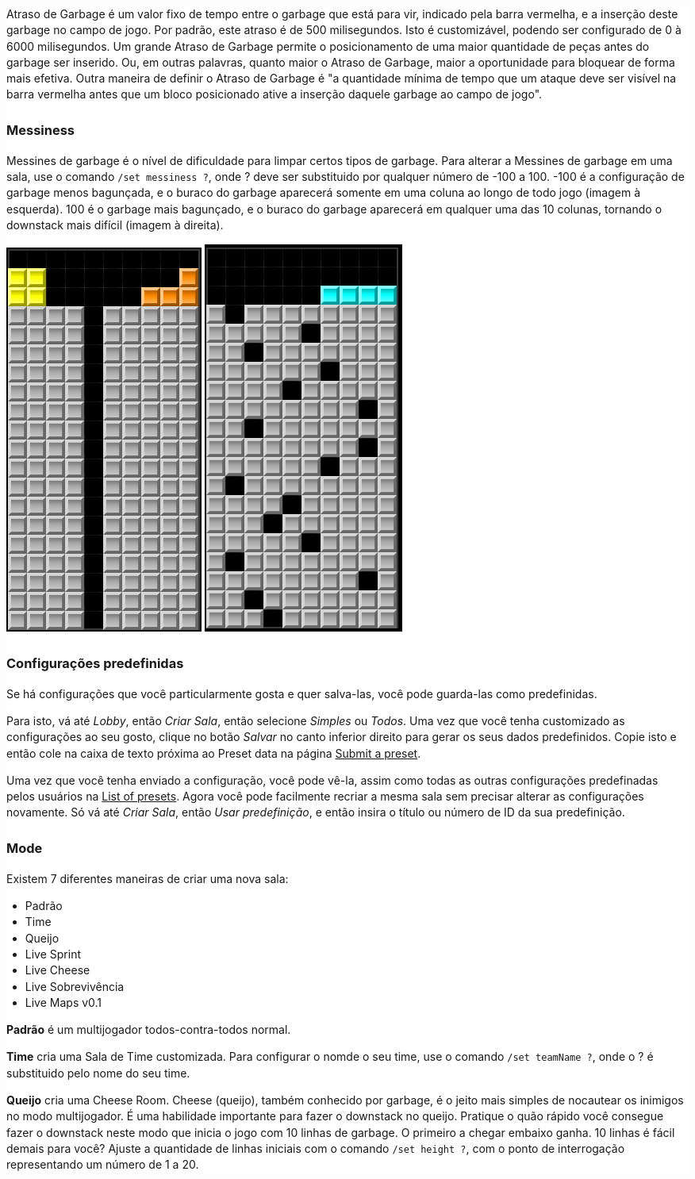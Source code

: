 Atraso de Garbage é um valor fixo de tempo entre o garbage que está para vir, indicado pela barra vermelha, e a inserção deste garbage no campo de jogo. Por padrão, este atraso é de 500 milisegundos. Isto é customizável, podendo ser configurado de 0 à 6000 milisegundos. Um grande Atraso de Garbage permite o posicionamento de uma maior quantidade de peças antes do garbage ser inserido. Ou, em outras palavras, quanto maior o Atraso de Garbage, maior a oportunidade para bloquear de forma mais efetiva. Outra maneira de definir o Atraso de Garbage é "a quantidade mínima de tempo que um ataque deve ser visível na barra vermelha antes que um bloco posicionado ative a inserção daquele garbage ao campo de jogo". 

### Messiness

Messines de garbage é o nível de dificuldade para limpar certos tipos de garbage. Para alterar a Messines de garbage em uma sala, use o comando `/set messiness ?`, onde  ? deve ser substituido por qualquer número de -100 a 100. -100 é a configuração de garbage menos bagunçada, e o buraco do garbage aparecerá somente em uma coluna ao longo de todo jogo (imagem à esquerda). 100 é o garbage mais bagunçado, e o buraco do garbage aparecerá em qualquer uma das 10 colunas, tornando o downstack mais difícil (imagem à direita).

![Unmessy (-100)][image10] 
![Messy (100)][image1]

### Configurações predefinidas

Se há configurações que você particularmente gosta e quer salva-las, você pode guarda-las como predefinidas. 

Para isto, vá até *Lobby*, então *Criar Sala*, então selecione *Simples* ou *Todos*. Uma vez que você tenha customizado as configurações ao seu gosto, clique no botão *Salvar* no canto inferior direito para gerar os seus dados predefinidos. Copie isto e então cole na caixa de texto próxima ao Preset data na página [Submit a preset](/presets/submit).

Uma vez que você tenha enviado a configuração, você pode vê-la, assim como todas as outras configurações predefinadas pelos usuários na [List of presets](/presets). Agora você pode facilmente recriar a mesma sala sem precisar alterar as configurações novamente. Só vá até *Criar Sala*, então *Usar predefinição*, e então insira o título ou número de ID da sua predefinição. 

### Mode

Existem 7 diferentes maneiras de criar uma nova sala:

- Padrão
- Time
- Queijo
- Live Sprint
- Live Cheese
- Live Sobrevivência
- Live Maps v0.1

**Padrão** é um multijogador todos-contra-todos normal. 

**Time** cria uma Sala de Time customizada. Para configurar o nomde o seu time, use o comando `/set teamName ?`, onde o ? é substituido pelo nome do seu time.

**Queijo** cria uma Cheese Room. Cheese (queijo), também conhecido por garbage, é o jeito mais simples de nocautear os inimigos no modo multijogador. É uma habilidade importante para fazer o downstack no queijo. Pratique o quão rápido você consegue fazer o downstack neste modo que inicia o jogo com 10 linhas de garbage. O primeiro a chegar embaixo ganha. 10 linhas é fácil demais para você? Ajuste a quantidade de linhas iniciais com o comando `/set height ?`, com o ponto de interrogação representando um número de 1 a 20.


[image2]: ./images/guide-intro.png "introduction"
[image4]: ./images/image4.png "MisaMino bot in opponents view"
[image8]: ./images/image8.png "speedometer icon for Speed Limit Rooms"
[image5]: ./images/image5.png "the lobby, where you can join and create rooms"
[image11]: ./images/image11.png "team game in progress"
[image7]: ./images/image7.png "Solid Garbage"
[image10]: ./images/image10.png "Unmessy (-100)"
[image1]: ./images/image1.png "Messy (100)"
[image9]: ./images/image9.png "game results table"